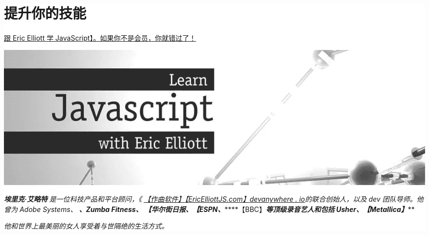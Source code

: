 # 提升你的技能

[跟 Eric Elliott 学 JavaScript】。如果你不是会员，你就错过了！](http://ericelliottjs.com/product/lifetime-access-pass/)

[![](img/ebd7dfc9ae8d8938e30bdbdbe428fd4c.png)](https://ericelliottjs.com/product/lifetime-access-pass/)

***埃里克·艾略特*** *是一位科技产品和平台顾问，《 [*【作曲软件】*](https://leanpub.com/composingsoftware)*[*【EricElliottJS.com】*](https://ericelliottjs.com)*[*devanywhere . io*](https://devanywhere.io)*的联合创始人，以及 dev 团队导师。他曾为 Adobe Systems、* ***、Zumba Fitness、*** ***【华尔街日报、*******【ESPN、*******【BBC】****等顶级录音艺人和包括* ***Usher、【Metallica】********

*他和世界上最美丽的女人享受着与世隔绝的生活方式。*
